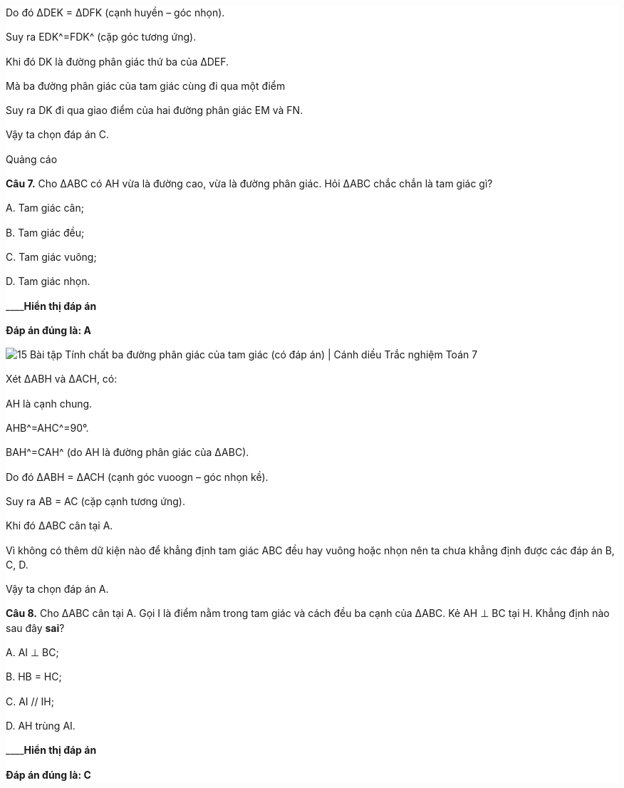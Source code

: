 Do đó ∆DEK = ∆DFK (cạnh huyền – góc nhọn).

Suy ra EDK^=FDK^ (cặp góc tương ứng).

Khi đó DK là đường phân giác thứ ba của ∆DEF.

Mà ba đường phân giác của tam giác cùng đi qua một điểm

Suy ra DK đi qua giao điểm của hai đường phân giác EM và FN.

Vậy ta chọn đáp án C.

Quảng cáo

**Câu 7.** Cho ∆ABC có AH vừa là đường cao, vừa là đường phân giác. Hỏi ∆ABC chắc chắn là tam giác gì?

A. Tam giác cân; 

B. Tam giác đều; 

C. Tam giác vuông; 

D. Tam giác nhọn.

____**Hiển thị đáp án**

**Đáp án đúng là: A**

![15 Bài tập Tính chất ba đường phân giác của tam giác \(có đáp án\) | Cánh diều Trắc nghiệm Toán 7](https://vietjack.com/toan-7-cd/images/trac-nghiem-bai-11-tinh-chat-ba-duong-phan-giac-cua-tam-giac-6.PNG)

Xét ∆ABH và ∆ACH, có:

AH là cạnh chung.

AHB^=AHC^=90°.

BAH^=CAH^ (do AH là đường phân giác của ∆ABC).

Do đó ∆ABH = ∆ACH (cạnh góc vuoogn – góc nhọn kề).

Suy ra AB = AC (cặp cạnh tương ứng).

Khi đó ∆ABC cân tại A.

Vì không có thêm dữ kiện nào để khẳng định tam giác ABC đều hay vuông hoặc nhọn nên ta chưa khẳng định được các đáp án B, C, D.

Vậy ta chọn đáp án A.

**Câu 8.** Cho ∆ABC cân tại A. Gọi I là điểm nằm trong tam giác và cách đều ba cạnh của ∆ABC. Kẻ AH ⊥ BC tại H. Khẳng định nào sau đây **sai**?

A. AI ⊥ BC; 

B. HB = HC; 

C. AI // IH; 

D. AH trùng AI.

____**Hiển thị đáp án**

**Đáp án đúng là: C**
